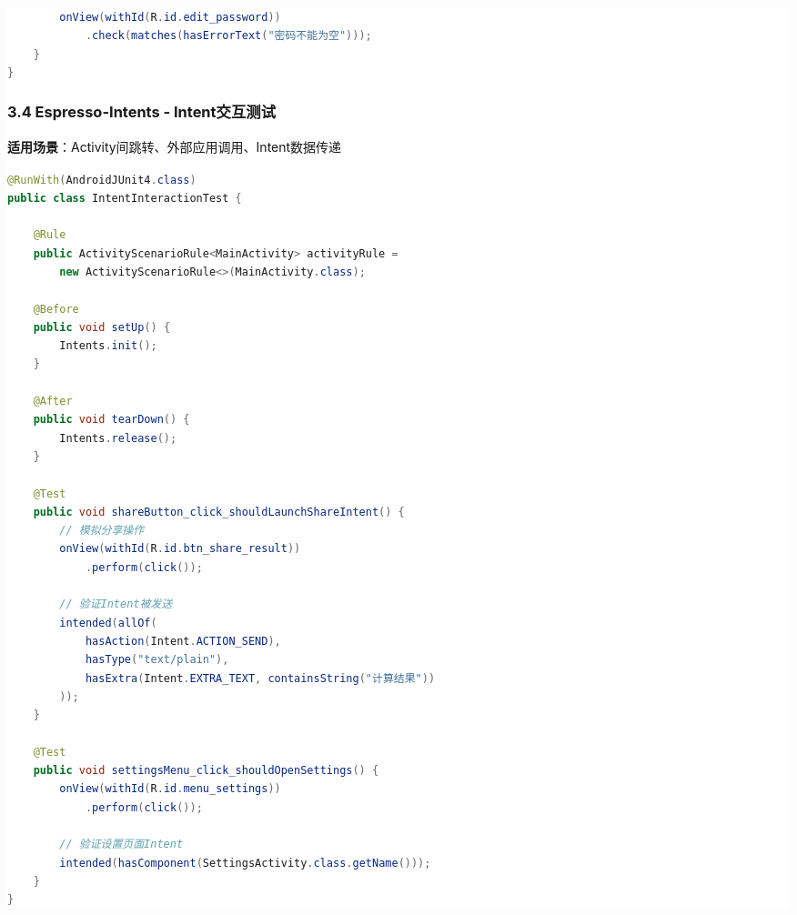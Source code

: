 ```java
        onView(withId(R.id.edit_password))
            .check(matches(hasErrorText("密码不能为空")));
    }
}
```

### 3.4 Espresso-Intents - Intent交互测试

**适用场景**：Activity间跳转、外部应用调用、Intent数据传递

```java
@RunWith(AndroidJUnit4.class)
public class IntentInteractionTest {
    
    @Rule
    public ActivityScenarioRule<MainActivity> activityRule = 
        new ActivityScenarioRule<>(MainActivity.class);
    
    @Before
    public void setUp() {
        Intents.init();
    }
    
    @After
    public void tearDown() {
        Intents.release();
    }
    
    @Test
    public void shareButton_click_shouldLaunchShareIntent() {
        // 模拟分享操作
        onView(withId(R.id.btn_share_result))
            .perform(click());
        
        // 验证Intent被发送
        intended(allOf(
            hasAction(Intent.ACTION_SEND),
            hasType("text/plain"),
            hasExtra(Intent.EXTRA_TEXT, containsString("计算结果"))
        ));
    }
    
    @Test
    public void settingsMenu_click_shouldOpenSettings() {
        onView(withId(R.id.menu_settings))
            .perform(click());
        
        // 验证设置页面Intent
        intended(hasComponent(SettingsActivity.class.getName()));
    }
}
```
